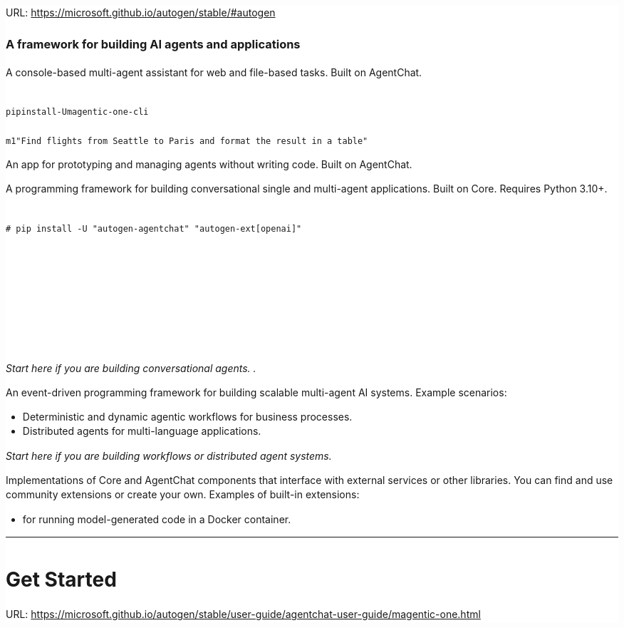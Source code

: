# #
URL: https://microsoft.github.io/autogen/stable/#autogen

###  A framework for building AI agents and applications

A console-based multi-agent assistant for web and file-based tasks. Built on
AgentChat.

```

pipinstall-Umagentic-one-cli

m1"Find flights from Seattle to Paris and format the result in a table"

```

An app for prototyping and managing agents without writing code. Built on
AgentChat.

A programming framework for building conversational single and multi-agent
applications. Built on Core. Requires Python 3.10+.

```

# pip install -U "autogen-agentchat" "autogen-ext[openai]"



  
  
    
     
  

```

_Start here if you are building conversational agents. ._

An event-driven programming framework for building scalable multi-agent AI
systems. Example scenarios:

  * Deterministic and dynamic agentic workflows for business processes.
  * Distributed agents for multi-language applications.

_Start here if you are building workflows or distributed agent systems._

Implementations of Core and AgentChat components that interface with external
services or other libraries. You can find and use community extensions or create
your own. Examples of built-in extensions:

  * for running model-generated code in a Docker container.

---

# Get Started
URL: https://microsoft.github.io/autogen/stable/user-guide/agentchat-user-guide/magentic-one.html
